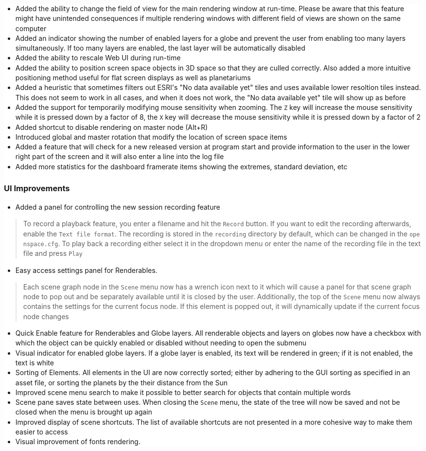  - Added the ability to change the field of view for the main rendering window at run-time.  Please be aware that this feature might have unintended consequences if multiple rendering windows with different field of views are shown on the same computer
 - Added an indicator showing the number of enabled layers for a globe and prevent the user from enabling too many layers simultaneously.  If too many layers are enabled, the last layer will be automatically disabled
 - Added the ability to rescale Web UI during run-time
 - Added the ability to position screen space objects in 3D space so that they are culled correctly.  Also added a more intuitive positioning method useful for flat screen displays as well as planetariums
 - Added a heuristic that sometimes filters out ESRI's "No data available yet" tiles and uses available lower resoltion tiles instead.  This does not seem to work in all cases, and when it does not work, the "No data available yet" tile will show up as before
 - Added the support for temporarily modifying mouse sensitivity when zooming.  The `Z` key will increase the mouse sensitivity while it is pressed down by a factor of 8, the `X` key will decrease the mouse sensitivity while it is pressed down by a factor of 2
 - Added shortcut to disable rendering on master node (Alt+R)
 - Introduced global and master rotation that modify the location of screen space items
 - Added a feature that will check for a new released version at program start and provide information to the user in the lower right part of the screen and it will also enter a line into the log file
 - Added more statistics for the dashboard framerate items showing the extremes, standard deviation, etc

### UI Improvements
  - Added a panel for controlling the new session recording feature
 > To record a playback feature, you enter a filename and hit the `Record` button.  If you want to edit the recording afterwards, enable the `Text file format`.  The recording is stored in the `recording` directory by default, which can be changed in the `openspace.cfg`.  To play back a recording either select it in the dropdown menu or enter the name of the recording file in the text file and press `Play`
- Easy access settings panel for Renderables.
> Each scene graph node in the `Scene` menu now has a wrench icon next to it which will cause a panel for that scene graph node to pop out and be separately available until it is closed by the user.  Additionally, the top of the `Scene` menu now always contains the settings for the current focus node.  If this element is popped out, it will dynamically update if the current focus node changes
- Quick Enable feature for Renderables and Globe layers.  All renderable objects and layers on globes now have a checkbox with which the object can be quickly enabled or disabled without needing to open the submenu
- Visual indicator for enabled globe layers.  If a globe layer is enabled, its text will be rendered in green;  if it is not enabled, the text is white
- Sorting of Elements.  All elements in the UI are now correctly sorted;  either by adhering to the GUI sorting as specified in an asset file, or sorting the planets by the their distance from the Sun
- Improved scene menu search to make it possible to better search for objects that contain multiple words
- Scene pane saves state between uses.  When closing the `Scene` menu, the state of the tree will now be saved and not be closed when the menu is brought up again
- Improved display of scene shortcuts.  The list of available shortcuts are not presented in a more cohesive way to make them easier to access
- Visual improvement of fonts rendering.
